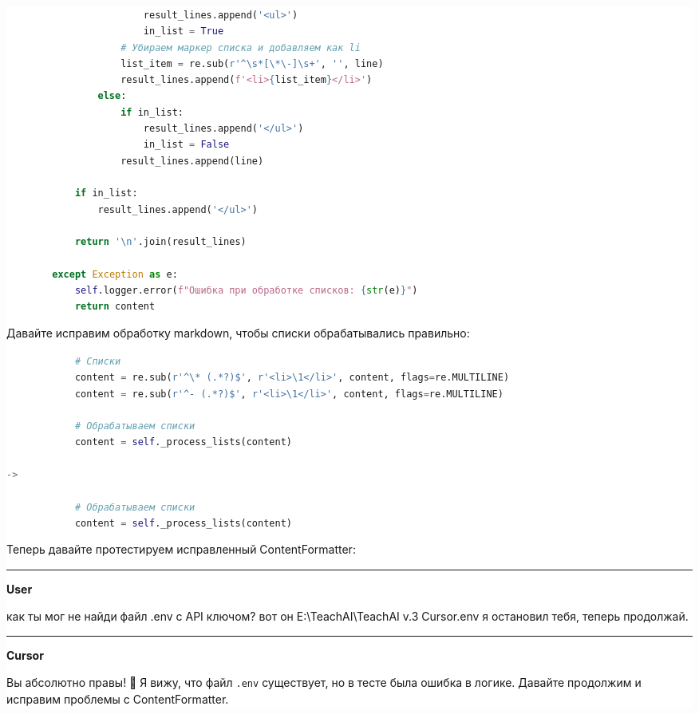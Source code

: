 ```python
                        result_lines.append('<ul>')
                        in_list = True
                    # Убираем маркер списка и добавляем как li
                    list_item = re.sub(r'^\s*[\*\-]\s+', '', line)
                    result_lines.append(f'<li>{list_item}</li>')
                else:
                    if in_list:
                        result_lines.append('</ul>')
                        in_list = False
                    result_lines.append(line)
            
            if in_list:
                result_lines.append('</ul>')
            
            return '\n'.join(result_lines)
            
        except Exception as e:
            self.logger.error(f"Ошибка при обработке списков: {str(e)}")
            return content
```

Давайте исправим обработку markdown, чтобы списки обрабатывались правильно:


```python
            # Списки
            content = re.sub(r'^\* (.*?)$', r'<li>\1</li>', content, flags=re.MULTILINE)
            content = re.sub(r'^- (.*?)$', r'<li>\1</li>', content, flags=re.MULTILINE)
            
            # Обрабатываем списки
            content = self._process_lists(content)

->

            # Обрабатываем списки
            content = self._process_lists(content)
```

Теперь давайте протестируем исправленный ContentFormatter:


---

**User**

как ты мог не найди  файл .env с API ключом?
вот он E:\TeachAI\TeachAI v.3 Cursor\.env
я остановил тебя, теперь продолжай.

---

**Cursor**

Вы абсолютно правы! 🎯 Я вижу, что файл `.env` существует, но в тесте была ошибка в логике. Давайте продолжим и исправим проблемы с ContentFormatter.
